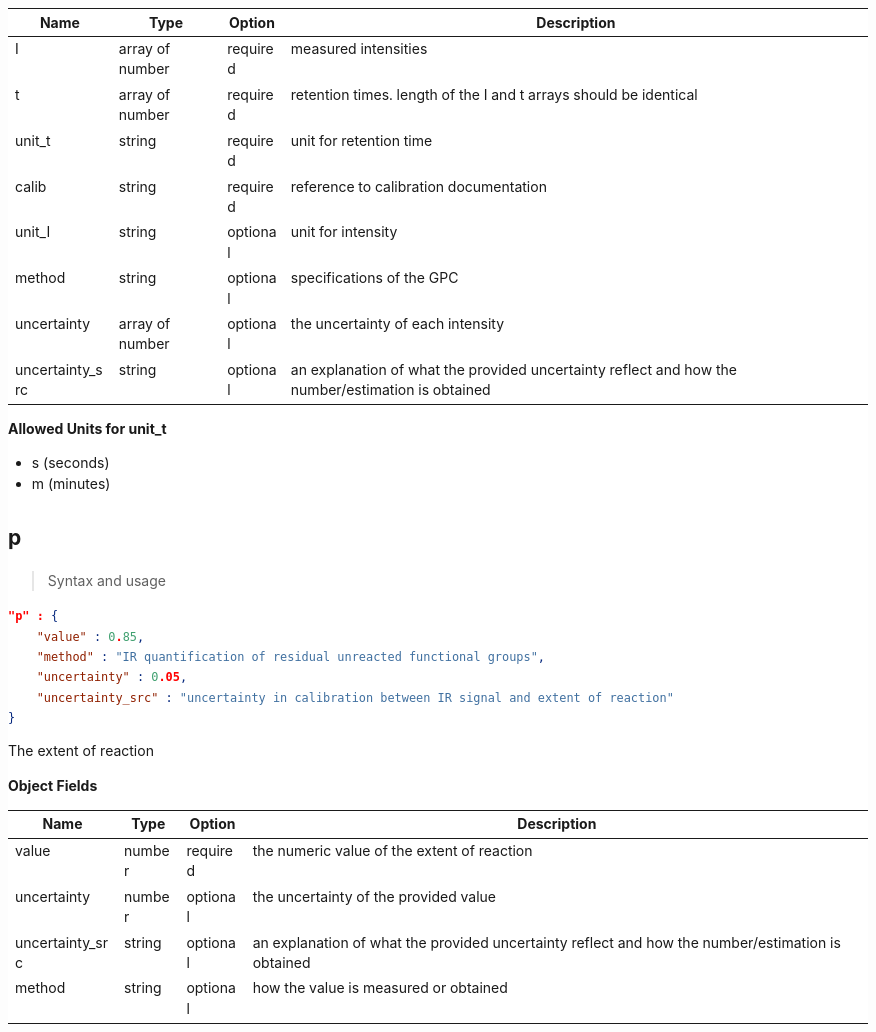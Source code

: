 | Name            | Type            | Option   | Description                                                  |
| --------------- | --------------- | -------- | ------------------------------------------------------------ |
| I               | array of number | required | measured intensities                                         |
| t               | array of number | required | retention times. length of the I and t arrays should be identical |
| unit_t          | string          | required | unit for retention time                                      |
| calib           | string          | required | reference to calibration documentation                       |
| unit_I          | string          | optional | unit for intensity                                           |
| method          | string          | optional | specifications of the GPC                                    |
| uncertainty     | array of number | optional | the uncertainty of each intensity                            |
| uncertainty_src | string          | optional | an explanation of what the provided uncertainty reflect and how the number/estimation is obtained |

**Allowed Units for unit_t**

- s (seconds)
- m (minutes)



## p

> Syntax and usage

```json
"p" : {
    "value" : 0.85,
    "method" : "IR quantification of residual unreacted functional groups",
    "uncertainty" : 0.05,
    "uncertainty_src" : "uncertainty in calibration between IR signal and extent of reaction"
}
```

The extent of reaction  

**Object Fields**

| Name            | Type   | Option   | Description                                                  |
| --------------- | ------ | -------- | ------------------------------------------------------------ |
| value           | number | required | the numeric value of the extent of reaction                  |
| uncertainty     | number | optional | the uncertainty of the provided value                        |
| uncertainty_src | string | optional | an explanation of what the provided uncertainty reflect and how the number/estimation is obtained |
| method          | string | optional | how the value is measured or obtained                        |

